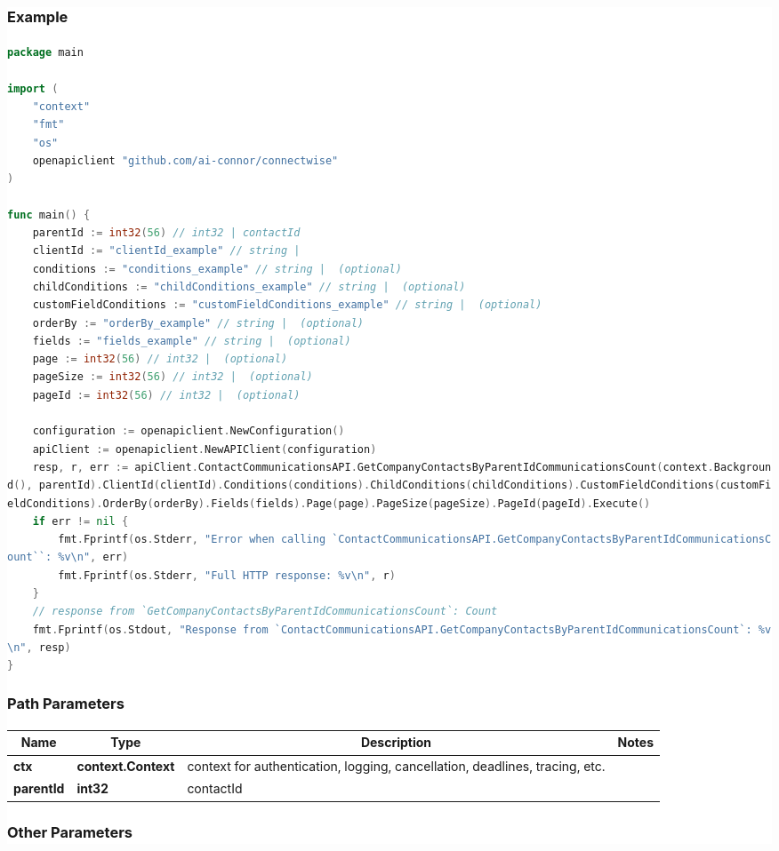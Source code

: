 ### Example

```go
package main

import (
	"context"
	"fmt"
	"os"
	openapiclient "github.com/ai-connor/connectwise"
)

func main() {
	parentId := int32(56) // int32 | contactId
	clientId := "clientId_example" // string | 
	conditions := "conditions_example" // string |  (optional)
	childConditions := "childConditions_example" // string |  (optional)
	customFieldConditions := "customFieldConditions_example" // string |  (optional)
	orderBy := "orderBy_example" // string |  (optional)
	fields := "fields_example" // string |  (optional)
	page := int32(56) // int32 |  (optional)
	pageSize := int32(56) // int32 |  (optional)
	pageId := int32(56) // int32 |  (optional)

	configuration := openapiclient.NewConfiguration()
	apiClient := openapiclient.NewAPIClient(configuration)
	resp, r, err := apiClient.ContactCommunicationsAPI.GetCompanyContactsByParentIdCommunicationsCount(context.Background(), parentId).ClientId(clientId).Conditions(conditions).ChildConditions(childConditions).CustomFieldConditions(customFieldConditions).OrderBy(orderBy).Fields(fields).Page(page).PageSize(pageSize).PageId(pageId).Execute()
	if err != nil {
		fmt.Fprintf(os.Stderr, "Error when calling `ContactCommunicationsAPI.GetCompanyContactsByParentIdCommunicationsCount``: %v\n", err)
		fmt.Fprintf(os.Stderr, "Full HTTP response: %v\n", r)
	}
	// response from `GetCompanyContactsByParentIdCommunicationsCount`: Count
	fmt.Fprintf(os.Stdout, "Response from `ContactCommunicationsAPI.GetCompanyContactsByParentIdCommunicationsCount`: %v\n", resp)
}
```

### Path Parameters


Name | Type | Description  | Notes
------------- | ------------- | ------------- | -------------
**ctx** | **context.Context** | context for authentication, logging, cancellation, deadlines, tracing, etc.
**parentId** | **int32** | contactId | 

### Other Parameters
